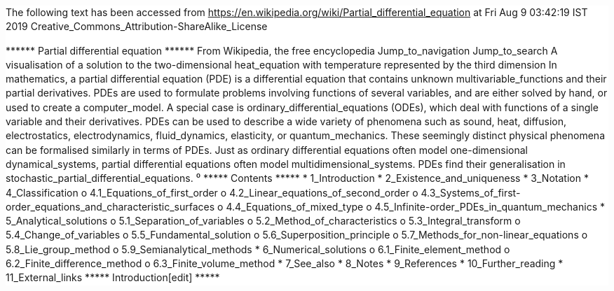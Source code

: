 The following text has been accessed from https://en.wikipedia.org/wiki/Partial_differential_equation at Fri Aug 9 03:42:19 IST 2019
Creative_Commons_Attribution-ShareAlike_License





















****** Partial differential equation ******
From Wikipedia, the free encyclopedia
Jump_to_navigation Jump_to_search
A visualisation of a solution to the two-dimensional heat_equation with
temperature represented by the third dimension
In mathematics, a partial differential equation (PDE) is a differential
equation that contains unknown multivariable_functions and their partial
derivatives. PDEs are used to formulate problems involving functions of several
variables, and are either solved by hand, or used to create a computer_model. A
special case is ordinary_differential_equations (ODEs), which deal with
functions of a single variable and their derivatives.
PDEs can be used to describe a wide variety of phenomena such as sound, heat,
diffusion, electrostatics, electrodynamics, fluid_dynamics, elasticity, or
quantum_mechanics. These seemingly distinct physical phenomena can be
formalised similarly in terms of PDEs. Just as ordinary differential equations
often model one-dimensional dynamical_systems, partial differential equations
often model multidimensional_systems. PDEs find their generalisation in
stochastic_partial_differential_equations.
⁰
***** Contents *****
    * 1_Introduction
    * 2_Existence_and_uniqueness
    * 3_Notation
    * 4_Classification
          o 4.1_Equations_of_first_order
          o 4.2_Linear_equations_of_second_order
          o 4.3_Systems_of_first-order_equations_and_characteristic_surfaces
          o 4.4_Equations_of_mixed_type
          o 4.5_Infinite-order_PDEs_in_quantum_mechanics
    * 5_Analytical_solutions
          o 5.1_Separation_of_variables
          o 5.2_Method_of_characteristics
          o 5.3_Integral_transform
          o 5.4_Change_of_variables
          o 5.5_Fundamental_solution
          o 5.6_Superposition_principle
          o 5.7_Methods_for_non-linear_equations
          o 5.8_Lie_group_method
          o 5.9_Semianalytical_methods
    * 6_Numerical_solutions
          o 6.1_Finite_element_method
          o 6.2_Finite_difference_method
          o 6.3_Finite_volume_method
    * 7_See_also
    * 8_Notes
    * 9_References
    * 10_Further_reading
    * 11_External_links
***** Introduction[edit] *****